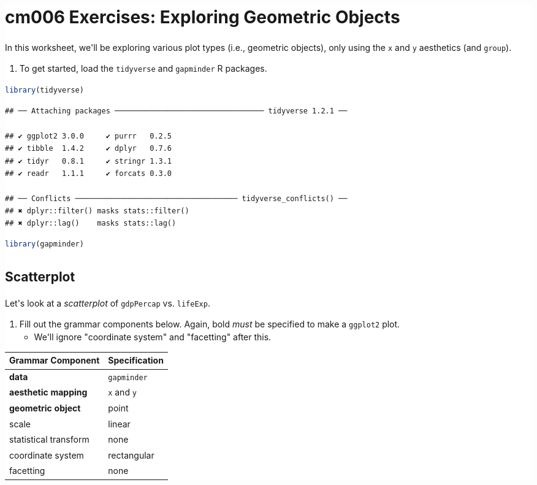 cm006 Exercises: Exploring Geometric Objects
================

In this worksheet, we'll be exploring various plot types (i.e., geometric objects), only using the `x` and `y` aesthetics (and `group`).

1.  To get started, load the `tidyverse` and `gapminder` R packages.

``` r
library(tidyverse)
```

    ## ── Attaching packages ────────────────────────────────── tidyverse 1.2.1 ──

    ## ✔ ggplot2 3.0.0     ✔ purrr   0.2.5
    ## ✔ tibble  1.4.2     ✔ dplyr   0.7.6
    ## ✔ tidyr   0.8.1     ✔ stringr 1.3.1
    ## ✔ readr   1.1.1     ✔ forcats 0.3.0

    ## ── Conflicts ───────────────────────────────────── tidyverse_conflicts() ──
    ## ✖ dplyr::filter() masks stats::filter()
    ## ✖ dplyr::lag()    masks stats::lag()

``` r
library(gapminder)
```

Scatterplot
-----------

Let's look at a *scatterplot* of `gdpPercap` vs. `lifeExp`.

1.  Fill out the grammar components below. Again, bold *must* be specified to make a `ggplot2` plot.
    -   We'll ignore "coordinate system" and "facetting" after this.

| Grammar Component     | Specification |
|-----------------------|---------------|
| **data**              | `gapminder`   |
| **aesthetic mapping** | `x` and `y`   |
| **geometric object**  | point         |
| scale                 | linear        |
| statistical transform | none          |
| coordinate system     | rectangular   |
| facetting             | none          |
